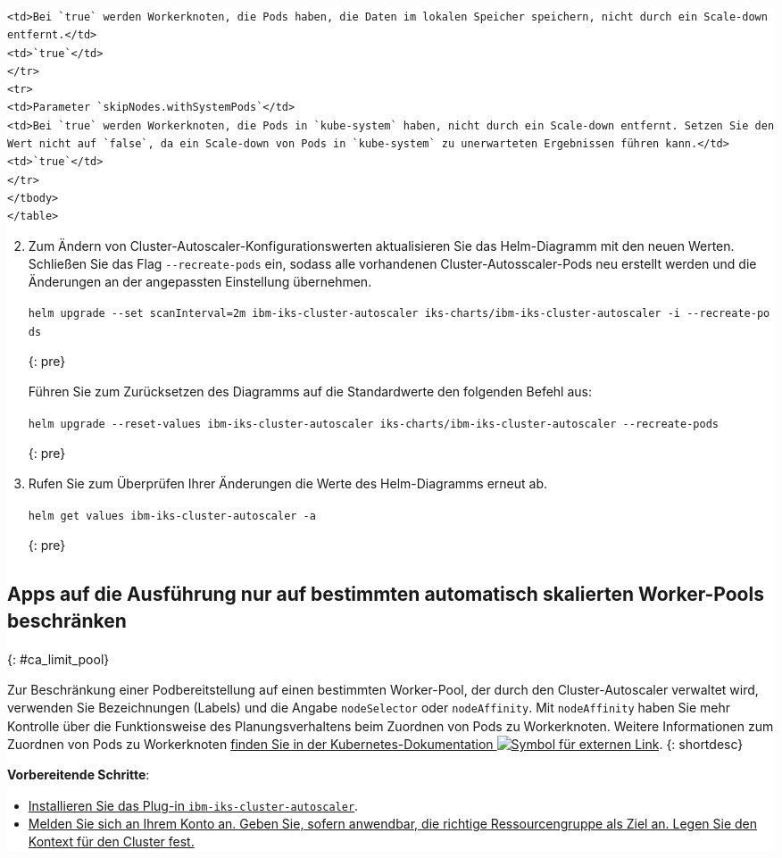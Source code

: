     <td>Bei `true` werden Workerknoten, die Pods haben, die Daten im lokalen Speicher speichern, nicht durch ein Scale-down entfernt.</td>
    <td>`true`</td>
    </tr>
    <tr>
    <td>Parameter `skipNodes.withSystemPods`</td>
    <td>Bei `true` werden Workerknoten, die Pods in `kube-system` haben, nicht durch ein Scale-down entfernt. Setzen Sie den Wert nicht auf `false`, da ein Scale-down von Pods in `kube-system` zu unerwarteten Ergebnissen führen kann.</td>
    <td>`true`</td>
    </tr>
    </tbody>
    </table>
2.  Zum Ändern von Cluster-Autoscaler-Konfigurationswerten aktualisieren Sie das Helm-Diagramm mit den neuen Werten. Schließen Sie das Flag `--recreate-pods` ein, sodass alle vorhandenen Cluster-Autosscaler-Pods neu erstellt werden und die Änderungen an der angepassten Einstellung übernehmen.
    ```
    helm upgrade --set scanInterval=2m ibm-iks-cluster-autoscaler iks-charts/ibm-iks-cluster-autoscaler -i --recreate-pods
    ```
    {: pre}

    Führen Sie zum Zurücksetzen des Diagramms auf die Standardwerte den folgenden Befehl aus:
    ```
    helm upgrade --reset-values ibm-iks-cluster-autoscaler iks-charts/ibm-iks-cluster-autoscaler --recreate-pods
    ```
    {: pre}
3.  Rufen Sie zum Überprüfen Ihrer Änderungen die Werte des Helm-Diagramms erneut ab.
    ```
    helm get values ibm-iks-cluster-autoscaler -a
    ```
    {: pre}


## Apps auf die Ausführung nur auf bestimmten automatisch skalierten Worker-Pools beschränken
{: #ca_limit_pool}

Zur Beschränkung einer Podbereitstellung auf einen bestimmten Worker-Pool, der durch den Cluster-Autoscaler verwaltet wird, verwenden Sie Bezeichnungen (Labels) und die Angabe `nodeSelector` oder `nodeAffinity`. Mit `nodeAffinity` haben Sie mehr Kontrolle über die Funktionsweise des Planungsverhaltens beim Zuordnen von Pods zu Workerknoten. Weitere Informationen zum Zuordnen von Pods zu Workerknoten [finden Sie in der Kubernetes-Dokumentation ![Symbol für externen Link](../icons/launch-glyph.svg "Symbol für externen Link")](https://kubernetes.io/docs/concepts/configuration/assign-pod-node/).
{: shortdesc}

**Vorbereitende Schritte**:
*  [Installieren Sie das Plug-in `ibm-iks-cluster-autoscaler`](#ca_helm).
*  [Melden Sie sich an Ihrem Konto an. Geben Sie, sofern anwendbar, die richtige Ressourcengruppe als Ziel an. Legen Sie den Kontext für den Cluster fest.](/docs/containers?topic=containers-cs_cli_install#cs_cli_configure)
